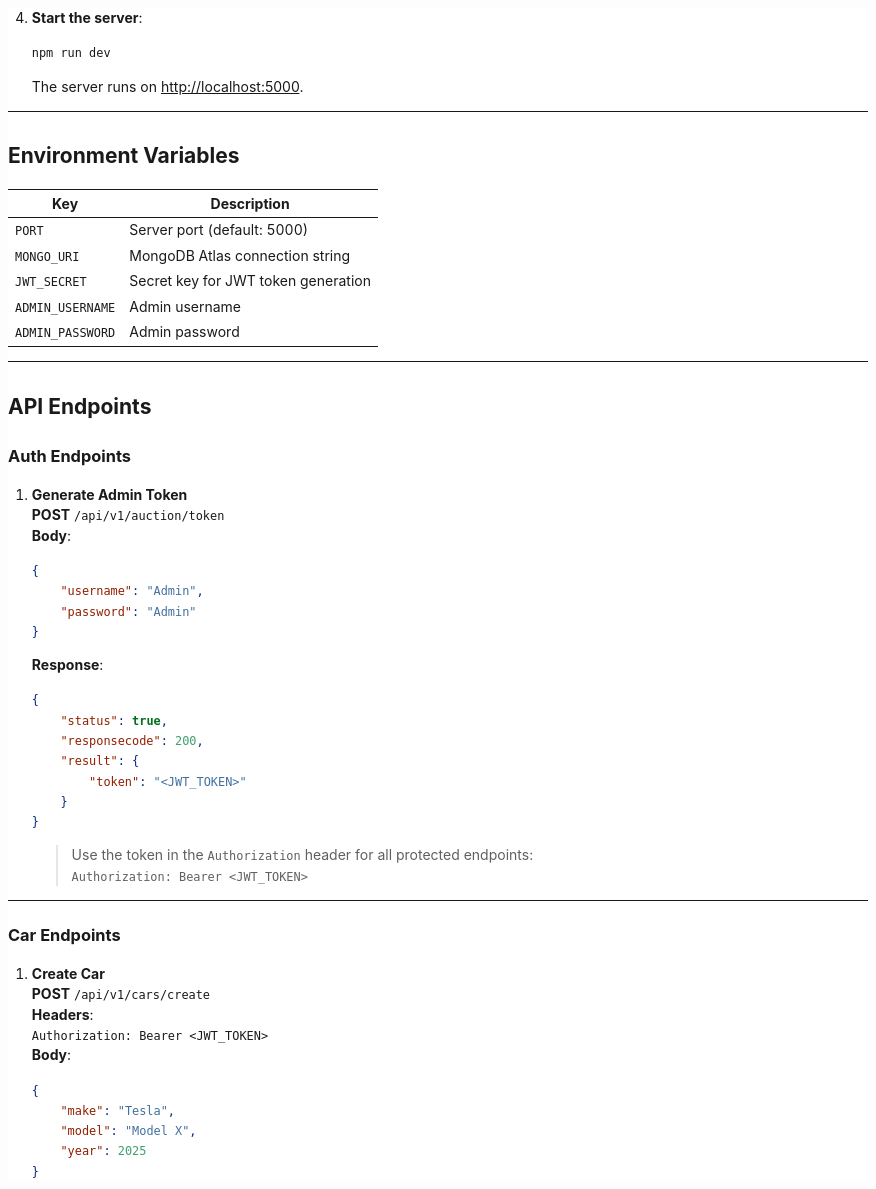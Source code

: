 4. **Start the server**:
     ```bash
     npm run dev
     ```
     The server runs on [http://localhost:5000](http://localhost:5000).

---

## Environment Variables

| Key             | Description                          |
|------------------|--------------------------------------|
| `PORT`          | Server port (default: 5000)         |
| `MONGO_URI`     | MongoDB Atlas connection string     |
| `JWT_SECRET`    | Secret key for JWT token generation |
| `ADMIN_USERNAME`| Admin username                      |
| `ADMIN_PASSWORD`| Admin password                      |

---

## API Endpoints

### Auth Endpoints
1. **Generate Admin Token**  
     **POST** `/api/v1/auction/token`  
     **Body**:
     ```json
     {
         "username": "Admin",
         "password": "Admin"
     }
     ```
     **Response**:
     ```json
     {
         "status": true,
         "responsecode": 200,
         "result": {
             "token": "<JWT_TOKEN>"
         }
     }
     ```
     > Use the token in the `Authorization` header for all protected endpoints:  
     > `Authorization: Bearer <JWT_TOKEN>`

---

### Car Endpoints
1. **Create Car**  
     **POST** `/api/v1/cars/create`  
     **Headers**:  
     `Authorization: Bearer <JWT_TOKEN>`  
     **Body**:
     ```json
     {
         "make": "Tesla",
         "model": "Model X",
         "year": 2025
     }
     ```